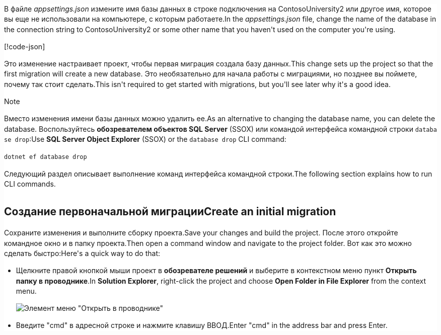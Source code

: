 <span data-ttu-id="fae89-126">В файле *appsettings.json* измените имя базы данных в строке подключения на ContosoUniversity2 или другое имя, которое вы еще не использовали на компьютере, с которым работаете.</span><span class="sxs-lookup"><span data-stu-id="fae89-126">In the *appsettings.json* file, change the name of the database in the connection string to ContosoUniversity2 or some other name that you haven't used on the computer you're using.</span></span>

[!code-json[](intro/samples/cu/appsettings2.json?range=1-4)]

<span data-ttu-id="fae89-127">Это изменение настраивает проект, чтобы первая миграция создала базу данных.</span><span class="sxs-lookup"><span data-stu-id="fae89-127">This change sets up the project so that the first migration will create a new database.</span></span> <span data-ttu-id="fae89-128">Это необязательно для начала работы с миграциями, но позднее вы поймете, почему так стоит сделать.</span><span class="sxs-lookup"><span data-stu-id="fae89-128">This isn't required to get started with migrations, but you'll see later why it's a good idea.</span></span>

> [!NOTE]
> <span data-ttu-id="fae89-129">Вместо изменения имени базы данных можно удалить ее.</span><span class="sxs-lookup"><span data-stu-id="fae89-129">As an alternative to changing the database name, you can delete the database.</span></span> <span data-ttu-id="fae89-130">Воспользуйтесь **обозревателем объектов SQL Server** (SSOX) или командой интерфейса командной строки `database drop`:</span><span class="sxs-lookup"><span data-stu-id="fae89-130">Use **SQL Server Object Explorer** (SSOX) or the `database drop` CLI command:</span></span>
>
> ```dotnetcli
> dotnet ef database drop
> ```
>
> <span data-ttu-id="fae89-131">Следующий раздел описывает выполнение команд интерфейса командной строки.</span><span class="sxs-lookup"><span data-stu-id="fae89-131">The following section explains how to run CLI commands.</span></span>

## <a name="create-an-initial-migration"></a><span data-ttu-id="fae89-132">Создание первоначальной миграции</span><span class="sxs-lookup"><span data-stu-id="fae89-132">Create an initial migration</span></span>

<span data-ttu-id="fae89-133">Сохраните изменения и выполните сборку проекта.</span><span class="sxs-lookup"><span data-stu-id="fae89-133">Save your changes and build the project.</span></span> <span data-ttu-id="fae89-134">После этого откройте командное окно и в папку проекта.</span><span class="sxs-lookup"><span data-stu-id="fae89-134">Then open a command window and navigate to the project folder.</span></span> <span data-ttu-id="fae89-135">Вот как это можно сделать быстро:</span><span class="sxs-lookup"><span data-stu-id="fae89-135">Here's a quick way to do that:</span></span>

* <span data-ttu-id="fae89-136">Щелкните правой кнопкой мыши проект в **обозревателе решений** и выберите в контекстном меню пункт **Открыть папку в проводнике**.</span><span class="sxs-lookup"><span data-stu-id="fae89-136">In **Solution Explorer**, right-click the project and choose **Open Folder in File Explorer** from the context menu.</span></span>

  ![Элемент меню "Открыть в проводнике"](migrations/_static/open-in-file-explorer.png)

* <span data-ttu-id="fae89-138">Введите "cmd" в адресной строке и нажмите клавишу ВВОД.</span><span class="sxs-lookup"><span data-stu-id="fae89-138">Enter "cmd" in the address bar and press Enter.</span></span>
